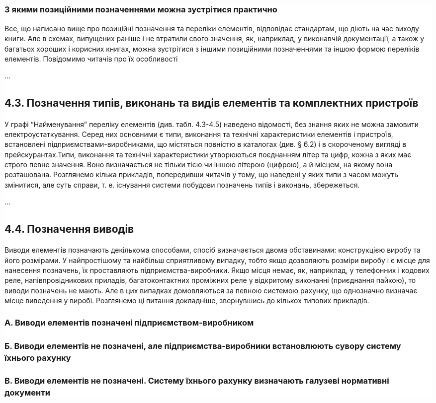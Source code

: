 ### З якими позиційними позначеннями можна зустрітися практично

Все, що написано вище про позиційні позначення та переліки елементів, відповідає стандартам, що діють на час виходу книги. Але в схемах, випущених раніше і не втратили свого значення, як, наприклад, у виконавчій документації, а також у багатьох хороших і корисних книгах, можна зустрітися з іншими позиційними позначеннями та іншою формою переліків елементів. Повідомимо читачів про їх особливості

...

## 4.3. Позначення типів, виконань та видів елементів та комплектних пристроїв

У графі “Найменування” переліку елементів (див. табл. 4.3-4.5) наведено відомості, без знання яких не можна замовити електроустаткування. Серед них основними є типи, виконання та технічні характеристики елементів і пристроїв, встановлені підприємствами-виробниками, що містяться повністю в каталогах (див. § 6.2) і в скороченому вигляді в прейскурантах.Типи, виконання та технічні характеристики утворюються поєднанням літер та цифр, кожна з яких має строго певне значення. Воно визначається не тільки тією чи іншою літерою (цифрою), а й місцем, на якому вона розташована. Розглянемо кілька прикладів, попередивши читачів у тому, що наведені у яких типи з часом можуть змінитися, але суть справи, т. е. існування системи побудови позначень типів і виконань, збережеться.

...

## 4.4. Позначення виводів

Виводи елементів позначають декількома способами, спосіб визначається двома обставинами: конструкцією виробу та його розмірами. У найпростішому та найбільш сприятливому випадку, тобто якщо дозволяють розміри виробу і є місце для нанесення позначень, їх проставляють підприємства-виробники. Якщо місця немає, як, наприклад, у телефонних і кодових реле, напівпровідникових приладів, багатоконтактних проміжних реле у відкритому виконанні (приєднання пайкою), то виводи позначень не мають. Але в цих випадках домовляються за певною системою рахунку, що однозначно визначає місце виведення у виробі. Розглянемо ці питання докладніше, звернувшись до кількох типових прикладів.

### А. Виводи елементів позначені підприємством-виробником

### Б. Виводи елементів не позначені, але підприємства-виробники встановлюють сувору систему їхнього рахунку

### В. Виводи елементів не позначені. Систему їхнього рахунку визначають галузеві нормативні документи
